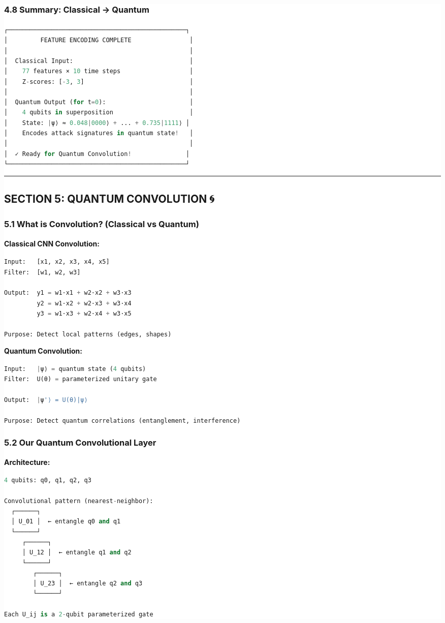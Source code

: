 ### 4.8 Summary: Classical → Quantum

```python
┌─────────────────────────────────────────────────┐
│         FEATURE ENCODING COMPLETE                │
│                                                  │
│  Classical Input:                                │
│    77 features × 10 time steps                   │
│    Z-scores: [-3, 3]                             │
│                                                  │
│  Quantum Output (for t=0):                       │
│    4 qubits in superposition                     │
│    State: |ψ⟩ ≈ 0.048|0000⟩ + ... + 0.735|1111⟩ │
│    Encodes attack signatures in quantum state!   │
│                                                  │
│  ✓ Ready for Quantum Convolution!               │
└─────────────────────────────────────────────────┘
```

---

## SECTION 5: QUANTUM CONVOLUTION 🌀

### 5.1 What is Convolution? (Classical vs Quantum)

**Classical CNN Convolution:**
```python
Input:   [x1, x2, x3, x4, x5]
Filter:  [w1, w2, w3]

Output:  y1 = w1·x1 + w2·x2 + w3·x3
         y2 = w1·x2 + w2·x3 + w3·x4
         y3 = w1·x3 + w2·x4 + w3·x5

Purpose: Detect local patterns (edges, shapes)
```

**Quantum Convolution:**
```python
Input:   |ψ⟩ = quantum state (4 qubits)
Filter:  U(θ) = parameterized unitary gate
         
Output:  |ψ'⟩ = U(θ)|ψ⟩
         
Purpose: Detect quantum correlations (entanglement, interference)
```

### 5.2 Our Quantum Convolutional Layer

**Architecture:**
```python
4 qubits: q0, q1, q2, q3

Convolutional pattern (nearest-neighbor):
  ┌──────┐
  │ U_01 │  ← entangle q0 and q1
  └──────┘
     ┌──────┐
     │ U_12 │  ← entangle q1 and q2
     └──────┘
        ┌──────┐
        │ U_23 │  ← entangle q2 and q3
        └──────┘

Each U_ij is a 2-qubit parameterized gate
```